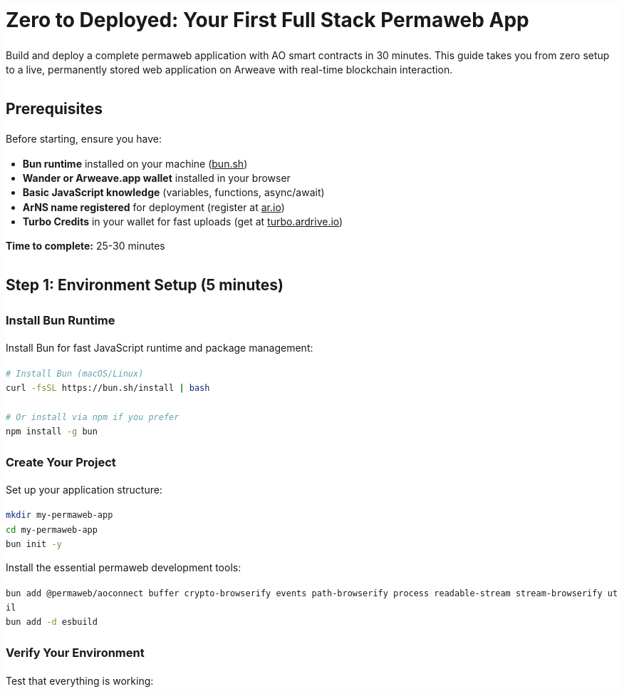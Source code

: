 # Zero to Deployed: Your First Full Stack Permaweb App

Build and deploy a complete permaweb application with AO smart contracts in 30 minutes. This guide takes you from zero setup to a live, permanently stored web application on Arweave with real-time blockchain interaction.

## Prerequisites

Before starting, ensure you have:

- **Bun runtime** installed on your machine ([bun.sh](https://bun.sh))
- **Wander or Arweave.app wallet** installed in your browser
- **Basic JavaScript knowledge** (variables, functions, async/await)
- **ArNS name registered** for deployment (register at [ar.io](https://ar.io))
- **Turbo Credits** in your wallet for fast uploads (get at [turbo.ardrive.io](https://turbo.ardrive.io))

**Time to complete:** 25-30 minutes

## Step 1: Environment Setup (5 minutes)

### Install Bun Runtime

Install Bun for fast JavaScript runtime and package management:

```bash
# Install Bun (macOS/Linux)
curl -fsSL https://bun.sh/install | bash

# Or install via npm if you prefer
npm install -g bun
```

### Create Your Project

Set up your application structure:

```bash
mkdir my-permaweb-app
cd my-permaweb-app
bun init -y
```

Install the essential permaweb development tools:

```bash
bun add @permaweb/aoconnect buffer crypto-browserify events path-browserify process readable-stream stream-browserify util
bun add -d esbuild
```

### Verify Your Environment

Test that everything is working:
